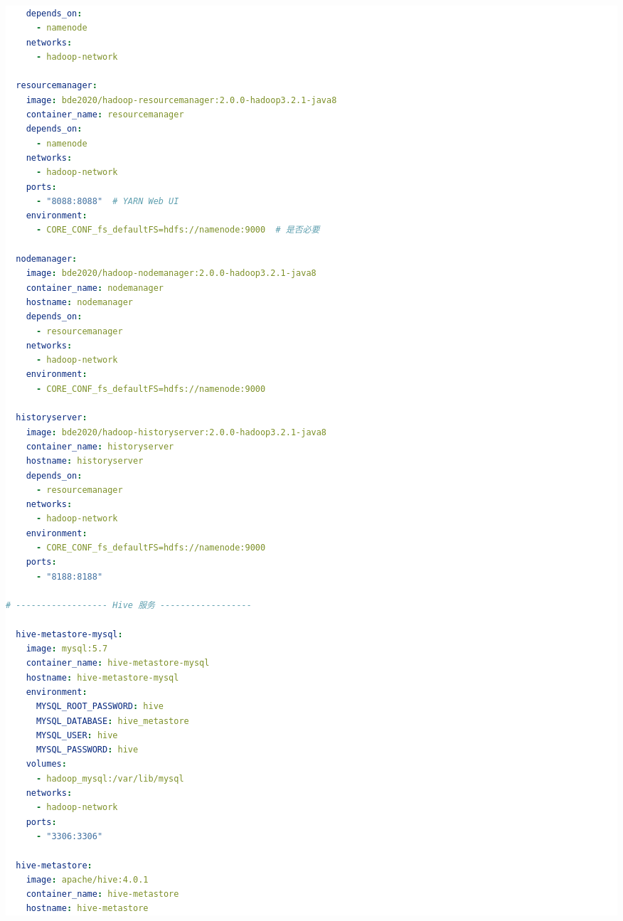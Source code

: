 ```yaml
    depends_on:
      - namenode
    networks:
      - hadoop-network

  resourcemanager:
    image: bde2020/hadoop-resourcemanager:2.0.0-hadoop3.2.1-java8
    container_name: resourcemanager
    depends_on:
      - namenode
    networks:
      - hadoop-network
    ports:
      - "8088:8088"  # YARN Web UI
    environment:
      - CORE_CONF_fs_defaultFS=hdfs://namenode:9000  # 是否必要

  nodemanager:
    image: bde2020/hadoop-nodemanager:2.0.0-hadoop3.2.1-java8
    container_name: nodemanager
    hostname: nodemanager
    depends_on:
      - resourcemanager
    networks:
      - hadoop-network
    environment:
      - CORE_CONF_fs_defaultFS=hdfs://namenode:9000

  historyserver:
    image: bde2020/hadoop-historyserver:2.0.0-hadoop3.2.1-java8
    container_name: historyserver
    hostname: historyserver
    depends_on:
      - resourcemanager
    networks:
      - hadoop-network
    environment:
      - CORE_CONF_fs_defaultFS=hdfs://namenode:9000
    ports:
      - "8188:8188"

# ------------------ Hive 服务 ------------------

  hive-metastore-mysql:
    image: mysql:5.7
    container_name: hive-metastore-mysql
    hostname: hive-metastore-mysql
    environment:
      MYSQL_ROOT_PASSWORD: hive
      MYSQL_DATABASE: hive_metastore
      MYSQL_USER: hive
      MYSQL_PASSWORD: hive
    volumes:
      - hadoop_mysql:/var/lib/mysql
    networks:
      - hadoop-network
    ports:
      - "3306:3306"

  hive-metastore:
    image: apache/hive:4.0.1
    container_name: hive-metastore
    hostname: hive-metastore
```